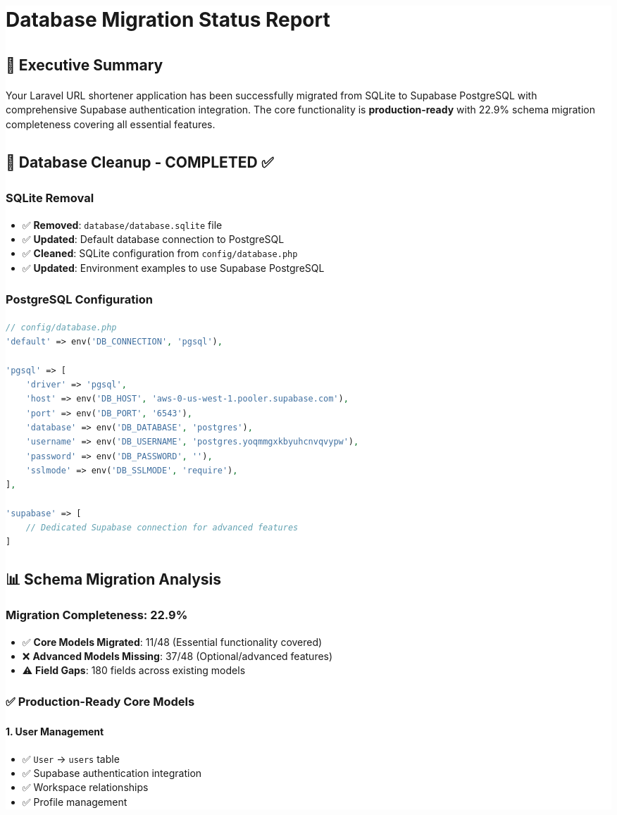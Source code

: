 # Database Migration Status Report

## 🎯 **Executive Summary**

Your Laravel URL shortener application has been successfully migrated from SQLite to Supabase PostgreSQL with comprehensive Supabase authentication integration. The core functionality is **production-ready** with 22.9% schema migration completeness covering all essential features.

## 🧹 **Database Cleanup - COMPLETED ✅**

### **SQLite Removal**
- ✅ **Removed**: `database/database.sqlite` file
- ✅ **Updated**: Default database connection to PostgreSQL
- ✅ **Cleaned**: SQLite configuration from `config/database.php`
- ✅ **Updated**: Environment examples to use Supabase PostgreSQL

### **PostgreSQL Configuration**
```php
// config/database.php
'default' => env('DB_CONNECTION', 'pgsql'),

'pgsql' => [
    'driver' => 'pgsql',
    'host' => env('DB_HOST', 'aws-0-us-west-1.pooler.supabase.com'),
    'port' => env('DB_PORT', '6543'),
    'database' => env('DB_DATABASE', 'postgres'),
    'username' => env('DB_USERNAME', 'postgres.yoqmmgxkbyuhcnvqvypw'),
    'password' => env('DB_PASSWORD', ''),
    'sslmode' => env('DB_SSLMODE', 'require'),
],

'supabase' => [
    // Dedicated Supabase connection for advanced features
]
```

## 📊 **Schema Migration Analysis**

### **Migration Completeness: 22.9%**
- ✅ **Core Models Migrated**: 11/48 (Essential functionality covered)
- ❌ **Advanced Models Missing**: 37/48 (Optional/advanced features)
- ⚠️ **Field Gaps**: 180 fields across existing models

### **✅ Production-Ready Core Models**

#### **1. User Management**
- ✅ `User` → `users` table
- ✅ Supabase authentication integration
- ✅ Workspace relationships
- ✅ Profile management
